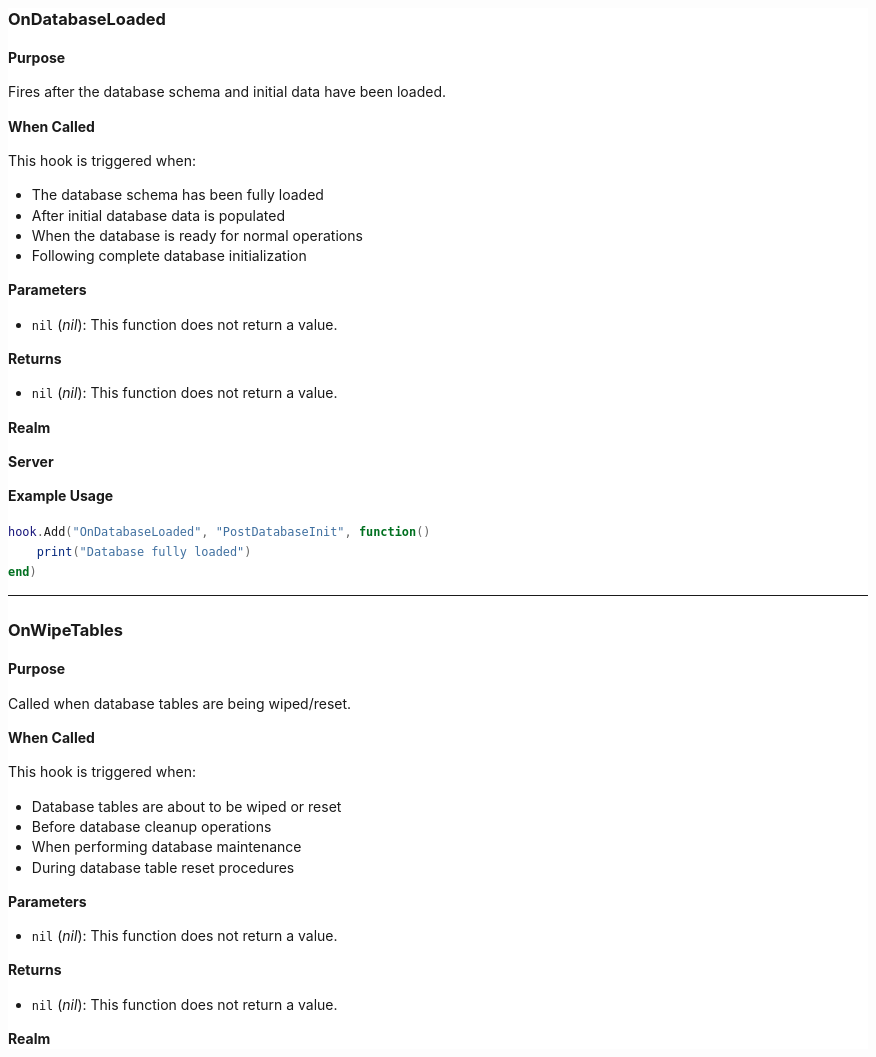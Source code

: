 
### OnDatabaseLoaded

**Purpose**

Fires after the database schema and initial data have been loaded.

**When Called**

This hook is triggered when:
- The database schema has been fully loaded
- After initial database data is populated
- When the database is ready for normal operations
- Following complete database initialization

**Parameters**

* `nil` (*nil*): This function does not return a value.

**Returns**

* `nil` (*nil*): This function does not return a value.

**Realm**

**Server**

**Example Usage**

```lua
hook.Add("OnDatabaseLoaded", "PostDatabaseInit", function()
    print("Database fully loaded")
end)
```

---

### OnWipeTables

**Purpose**

Called when database tables are being wiped/reset.

**When Called**

This hook is triggered when:
- Database tables are about to be wiped or reset
- Before database cleanup operations
- When performing database maintenance
- During database table reset procedures

**Parameters**

* `nil` (*nil*): This function does not return a value.

**Returns**

* `nil` (*nil*): This function does not return a value.

**Realm**
